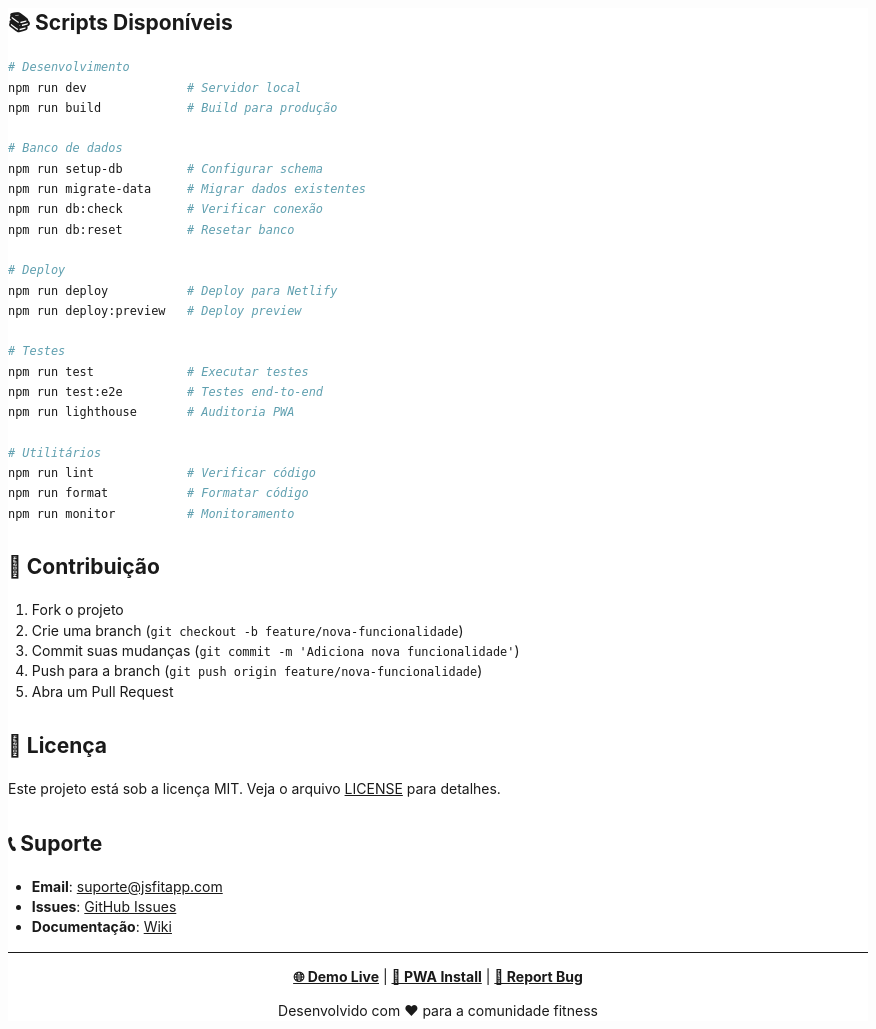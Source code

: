 ## 📚 Scripts Disponíveis

```bash
# Desenvolvimento
npm run dev              # Servidor local
npm run build            # Build para produção

# Banco de dados
npm run setup-db         # Configurar schema
npm run migrate-data     # Migrar dados existentes
npm run db:check         # Verificar conexão
npm run db:reset         # Resetar banco

# Deploy
npm run deploy           # Deploy para Netlify
npm run deploy:preview   # Deploy preview

# Testes
npm run test             # Executar testes
npm run test:e2e         # Testes end-to-end
npm run lighthouse       # Auditoria PWA

# Utilitários
npm run lint             # Verificar código
npm run format           # Formatar código
npm run monitor          # Monitoramento
```

## 🤝 Contribuição

1. Fork o projeto
2. Crie uma branch (`git checkout -b feature/nova-funcionalidade`)
3. Commit suas mudanças (`git commit -m 'Adiciona nova funcionalidade'`)
4. Push para a branch (`git push origin feature/nova-funcionalidade`)
5. Abra um Pull Request

## 📄 Licença

Este projeto está sob a licença MIT. Veja o arquivo [LICENSE](LICENSE) para detalhes.

## 📞 Suporte

- **Email**: suporte@jsfitapp.com
- **Issues**: [GitHub Issues](https://github.com/SEU_USUARIO/js-fit-app/issues)
- **Documentação**: [Wiki](https://github.com/SEU_USUARIO/js-fit-app/wiki)

---

<div align="center">

**[🌐 Demo Live](https://jsfitapp.netlify.app)** | 
**[📱 PWA Install](https://jsfitapp.netlify.app)** | 
**[🐛 Report Bug](https://github.com/SEU_USUARIO/js-fit-app/issues)**

Desenvolvido com ❤️ para a comunidade fitness

</div>